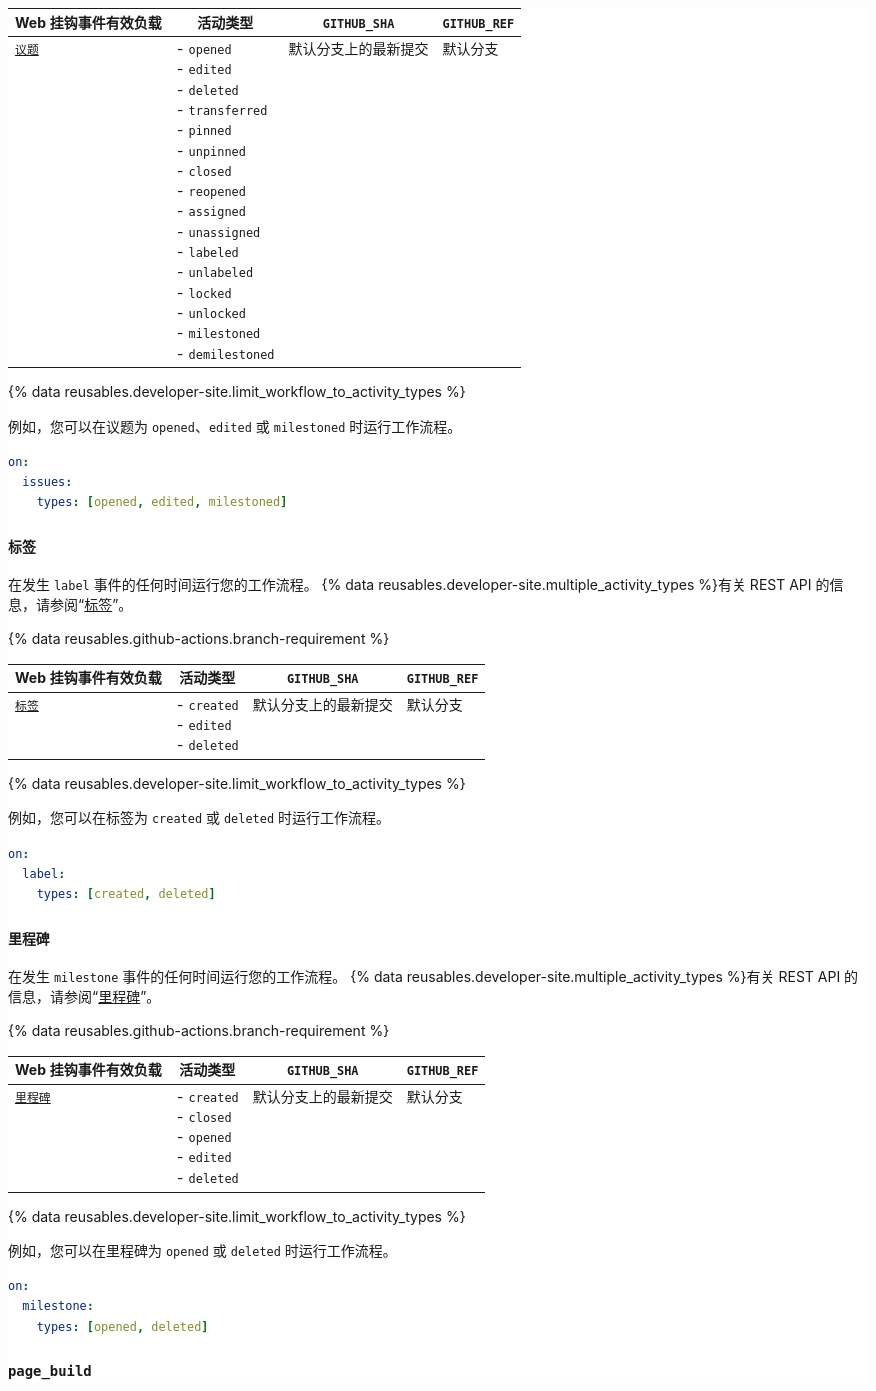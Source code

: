 | Web 挂钩事件有效负载                             | 活动类型                                                                                                                                                                                                                                                                                                                                                                   | `GITHUB_SHA` | `GITHUB_REF` |
| ---------------------------------------- | ---------------------------------------------------------------------------------------------------------------------------------------------------------------------------------------------------------------------------------------------------------------------------------------------------------------------------------------------------------------------- | ------------ | ------------ |
| [`议题`](/webhooks/event-payloads/#issues) | - `opened`<br/>- `edited`<br/>- `deleted`<br/>- `transferred`<br/>- `pinned`<br/>- `unpinned`<br/>- `closed`<br/>- `reopened`<br/>- `assigned`<br/>- `unassigned`<br/>- `labeled`<br/>- `unlabeled`<br/>- `locked`<br/>- `unlocked`<br/>- `milestoned`<br/> - `demilestoned` | 默认分支上的最新提交   | 默认分支         |

{% data reusables.developer-site.limit_workflow_to_activity_types %}

例如，您可以在议题为 `opened`、`edited` 或 `milestoned` 时运行工作流程。

```yaml
on:
  issues:
    types: [opened, edited, milestoned]
```

### `标签`

在发生 `label` 事件的任何时间运行您的工作流程。 {% data reusables.developer-site.multiple_activity_types %}有关 REST API 的信息，请参阅“[标签](/rest/reference/issues#labels)”。

{% data reusables.github-actions.branch-requirement %}

| Web 挂钩事件有效负载                            | 活动类型                                                              | `GITHUB_SHA` | `GITHUB_REF` |
| --------------------------------------- | ----------------------------------------------------------------- | ------------ | ------------ |
| [`标签`](/webhooks/event-payloads/#label) | - `created`<br/>- `edited`<br/>- `deleted`<br/> | 默认分支上的最新提交   | 默认分支         |

{% data reusables.developer-site.limit_workflow_to_activity_types %}

例如，您可以在标签为 `created` 或 `deleted` 时运行工作流程。

```yaml
on:
  label:
    types: [created, deleted]
```

### `里程碑`

在发生 `milestone` 事件的任何时间运行您的工作流程。 {% data reusables.developer-site.multiple_activity_types %}有关 REST API 的信息，请参阅“[里程碑](/rest/reference/issues#milestones)”。

{% data reusables.github-actions.branch-requirement %}

| Web 挂钩事件有效负载                                 | 活动类型                                                                                                        | `GITHUB_SHA` | `GITHUB_REF` |
| -------------------------------------------- | ----------------------------------------------------------------------------------------------------------- | ------------ | ------------ |
| [`里程碑`](/webhooks/event-payloads/#milestone) | - `created`<br/>- `closed`<br/>- `opened`<br/>- `edited`<br/>- `deleted`<br/> | 默认分支上的最新提交   | 默认分支         |

{% data reusables.developer-site.limit_workflow_to_activity_types %}

例如，您可以在里程碑为 `opened` 或 `deleted` 时运行工作流程。

```yaml
on:
  milestone:
    types: [opened, deleted]
```

### `page_build`
